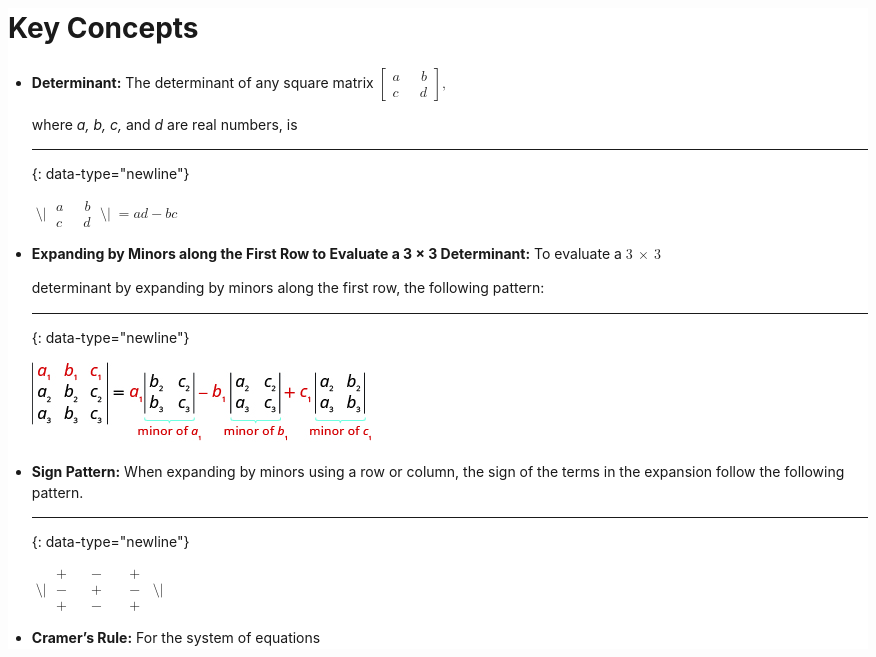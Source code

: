 </div>

# Key Concepts

* **Determinant:** The determinant of any square matrix
  <math xmlns="http://www.w3.org/1998/Math/MathML"><mrow><mrow><mo>[</mo><mtable><mtr><mtd columnalign="left"><mi>a</mi><mspace width="1.5em" /><mi>b</mi></mtd></mtr><mtr><mtd columnalign="left"><mi>c</mi><mspace width="1.5em" /><mi>d</mi></mtd></mtr></mtable><mo>]</mo></mrow><mo>,</mo></mrow></math>
  
  where *a, b, c,* and *d* are real numbers, is
  * * *
  {: data-type="newline"}
  
  <div data-type="equation" class="equation unnumbered" data-label="">
  <math xmlns="http://www.w3.org/1998/Math/MathML"><mrow><mrow><mo>\|</mo><mtable><mtr><mtd columnalign="left"><mi>a</mi><mspace width="1.5em" /><mi>b</mi></mtd></mtr><mtr><mtd columnalign="left"><mi>c</mi><mspace width="1.5em" /><mi>d</mi></mtd></mtr></mtable><mo>\|</mo></mrow><mo>=</mo><mi>a</mi><mi>d</mi><mo>−</mo><mi>b</mi><mi>c</mi></mrow></math>
  </div>

* **Expanding by Minors along the First Row to Evaluate a 3 × 3 Determinant:** To evaluate a
  <math xmlns="http://www.w3.org/1998/Math/MathML"><mrow><mn>3</mn><mspace width="0.2em" /><mo>×</mo><mspace width="0.2em" /><mn>3</mn></mrow></math>
  
  determinant by expanding by minors along the first row, the following pattern:
  * * *
  {: data-type="newline"}
  
  <span data-type="media" data-alt="A 3 by 3 determinant is equal to a1 times minor of a1 minus b1 times minor of b1 plus c1 times minor of c1."> ![A 3 by 3 determinant is equal to a1 times minor of a1 minus b1 times minor of b1 plus c1 times minor of c1.](../resources/CNX_IntAlg_Figure_04_06_022_img.jpg) </span>
* **Sign Pattern:** When expanding by minors using a row or column, the sign of the terms in the expansion follow the following pattern.
  * * *
  {: data-type="newline"}
  
  <div data-type="equation" class="equation unnumbered" data-label="">
  <math xmlns="http://www.w3.org/1998/Math/MathML"><mrow><mrow><mo>\|</mo><mtable><mtr><mtd columnalign="left"><mo>+</mo><mspace width="1.5em" /><mo>−</mo><mspace width="1.5em" /><mo>+</mo></mtd></mtr><mtr><mtd columnalign="left"><mo>−</mo><mspace width="1.5em" /><mo>+</mo><mspace width="1.5em" /><mo>−</mo></mtd></mtr><mtr><mtd columnalign="left"><mo>+</mo><mspace width="1.5em" /><mo>−</mo><mspace width="1.5em" /><mo>+</mo></mtd></mtr></mtable><mo>\|</mo></mrow></mrow></math>
  </div>

* **Cramer’s Rule:** For the system of equations
